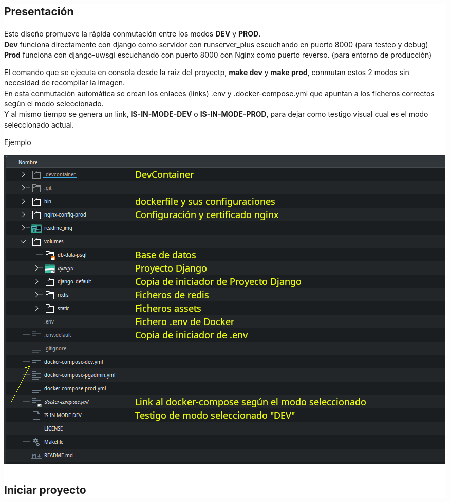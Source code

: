 

## Presentación

Este diseño promueve la rápida conmutación entre los modos **DEV** y **PROD**.<br>
**Dev** funciona directamente con django como servidor con runserver_plus escuchando en puerto 8000 (para testeo y debug)<br>
**Prod** funciona con django-uwsgi escuchando con puerto 8000 con Nginx como puerto reverso. (para entorno de producción)<br>

El comando que se ejecuta en consola desde la raiz del proyectp,  **make dev** y **make prod**, conmutan estos 2 modos sin necesidad de recompilar la imagen.<br>
En esta conmutación automática se crean los enlaces (links) .env y .docker-compose.yml que apuntan a los ficheros correctos según el modo seleccionado.<br>
Y al mismo tiempo se genera un link, **IS-IN-MODE-DEV** o **IS-IN-MODE-PROD**, para dejar como testigo visual cual es el modo seleccionado actual.<br>

Ejemplo

![image-20221203214343995](readme_img/image-20221203214343995.png)



## Iniciar proyecto

